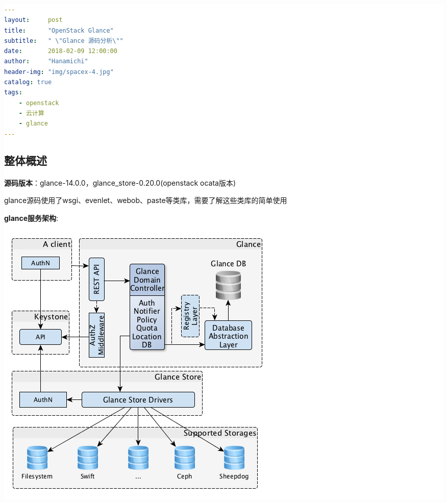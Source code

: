 ```yaml
---
layout:     post
title:      "OpenStack Glance"
subtitle:   " \"Glance 源码分析\""
date:       2018-02-09 12:00:00
author:     "Hanamichi"
header-img: "img/spacex-4.jpg"
catalog: true
tags:
    - openstack
    - 云计算
    - glance
---
```


## 整体概述

**源码版本**：glance-14.0.0，glance_store-0.20.0(openstack ocata版本)

glance源码使用了wsgi、evenlet、webob、paste等类库，需要了解这些类库的简单使用

**glance服务架构**:

![glance架构](/img/in-post/post-glance-souce/architecture.png)
